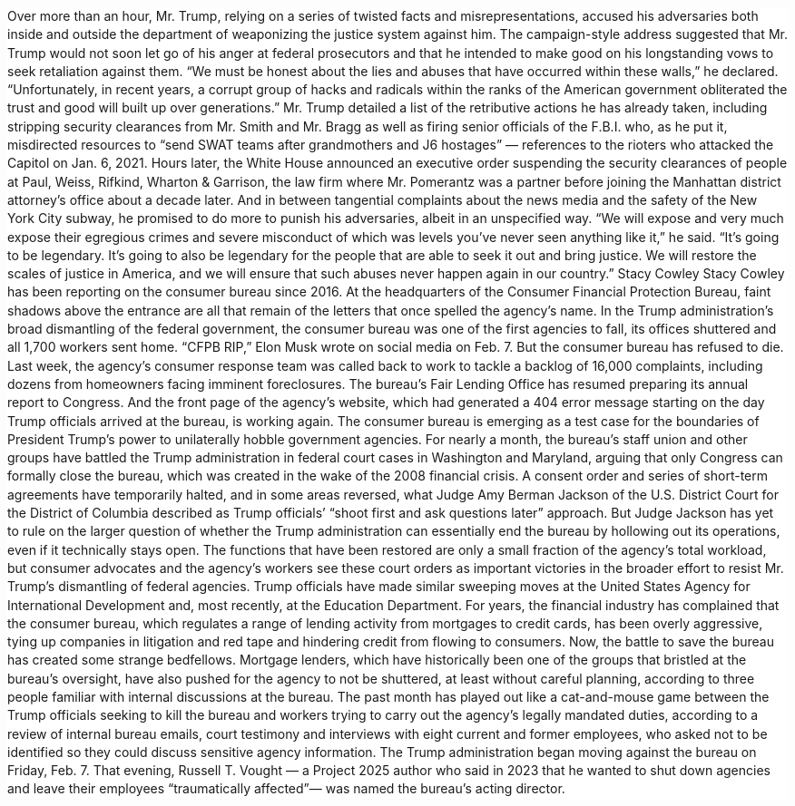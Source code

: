 Over more than an hour, Mr. Trump, relying on a series of twisted facts and misrepresentations, accused his adversaries both inside and outside the department of weaponizing the justice system against him.
The campaign-style address suggested that Mr. Trump would not soon let go of his anger at federal prosecutors and that he intended to make good on his longstanding vows to seek retaliation against them.
“We must be honest about the lies and abuses that have occurred within these walls,” he declared. “Unfortunately, in recent years, a corrupt group of hacks and radicals within the ranks of the American government obliterated the trust and good will built up over generations.”
Mr. Trump detailed a list of the retributive actions he has already taken, including stripping security clearances from Mr. Smith and Mr. Bragg as well as firing senior officials of the F.B.I. who, as he put it, misdirected resources to “send SWAT teams after grandmothers and J6 hostages” — references to the rioters who attacked the Capitol on Jan. 6, 2021.
Hours later, the White House announced an executive order suspending the security clearances of people at Paul, Weiss, Rifkind, Wharton & Garrison, the law firm where Mr. Pomerantz was a partner before joining the Manhattan district attorney’s office about a decade later.
And in between tangential complaints about the news media and the safety of the New York City subway, he promised to do more to punish his adversaries, albeit in an unspecified way.
“We will expose and very much expose their egregious crimes and severe misconduct of which was levels you’ve never seen anything like it,” he said. “It’s going to be legendary. It’s going to also be legendary for the people that are able to seek it out and bring justice. We will restore the scales of justice in America, and we will ensure that such abuses never happen again in our country.”
Stacy Cowley
Stacy Cowley has been reporting on the consumer bureau since 2016.
At the headquarters of the Consumer Financial Protection Bureau, faint shadows above the entrance are all that remain of the letters that once spelled the agency’s name.
In the Trump administration’s broad dismantling of the federal government, the consumer bureau was one of the first agencies to fall, its offices shuttered and all 1,700 workers sent home. “CFPB RIP,” Elon Musk wrote on social media on Feb. 7.
But the consumer bureau has refused to die.
Last week, the agency’s consumer response team was called back to work to tackle a backlog of 16,000 complaints, including dozens from homeowners facing imminent foreclosures. The bureau’s Fair Lending Office has resumed preparing its annual report to Congress. And the front page of the agency’s website, which had generated a 404 error message starting on the day Trump officials arrived at the bureau, is working again.
The consumer bureau is emerging as a test case for the boundaries of President Trump’s power to unilaterally hobble government agencies. For nearly a month, the bureau’s staff union and other groups have battled the Trump administration in federal court cases in Washington and Maryland, arguing that only Congress can formally close the bureau, which was created in the wake of the 2008 financial crisis.
A consent order and series of short-term agreements have temporarily halted, and in some areas reversed, what Judge Amy Berman Jackson of the U.S. District Court for the District of Columbia described as Trump officials’ “shoot first and ask questions later” approach.
But Judge Jackson has yet to rule on the larger question of whether the Trump administration can essentially end the bureau by hollowing out its operations, even if it technically stays open.
The functions that have been restored are only a small fraction of the agency’s total workload, but consumer advocates and the agency’s workers see these court orders as important victories in the broader effort to resist Mr. Trump’s dismantling of federal agencies.
Trump officials have made similar sweeping moves at the United States Agency for International Development and, most recently, at the Education Department.
For years, the financial industry has complained that the consumer bureau, which regulates a range of lending activity from mortgages to credit cards, has been overly aggressive, tying up companies in litigation and red tape and hindering credit from flowing to consumers.
Now, the battle to save the bureau has created some strange bedfellows. Mortgage lenders, which have historically been one of the groups that bristled at the bureau’s oversight, have also pushed for the agency to not be shuttered, at least without careful planning, according to three people familiar with internal discussions at the bureau.
The past month has played out like a cat-and-mouse game between the Trump officials seeking to kill the bureau and workers trying to carry out the agency’s legally mandated duties, according to a review of internal bureau emails, court testimony and interviews with eight current and former employees, who asked not to be identified so they could discuss sensitive agency information.
The Trump administration began moving against the bureau on Friday, Feb. 7. That evening, Russell T. Vought — a Project 2025 author who said in 2023 that he wanted to shut down agencies and leave their employees “traumatically affected”— was named the bureau’s acting director.